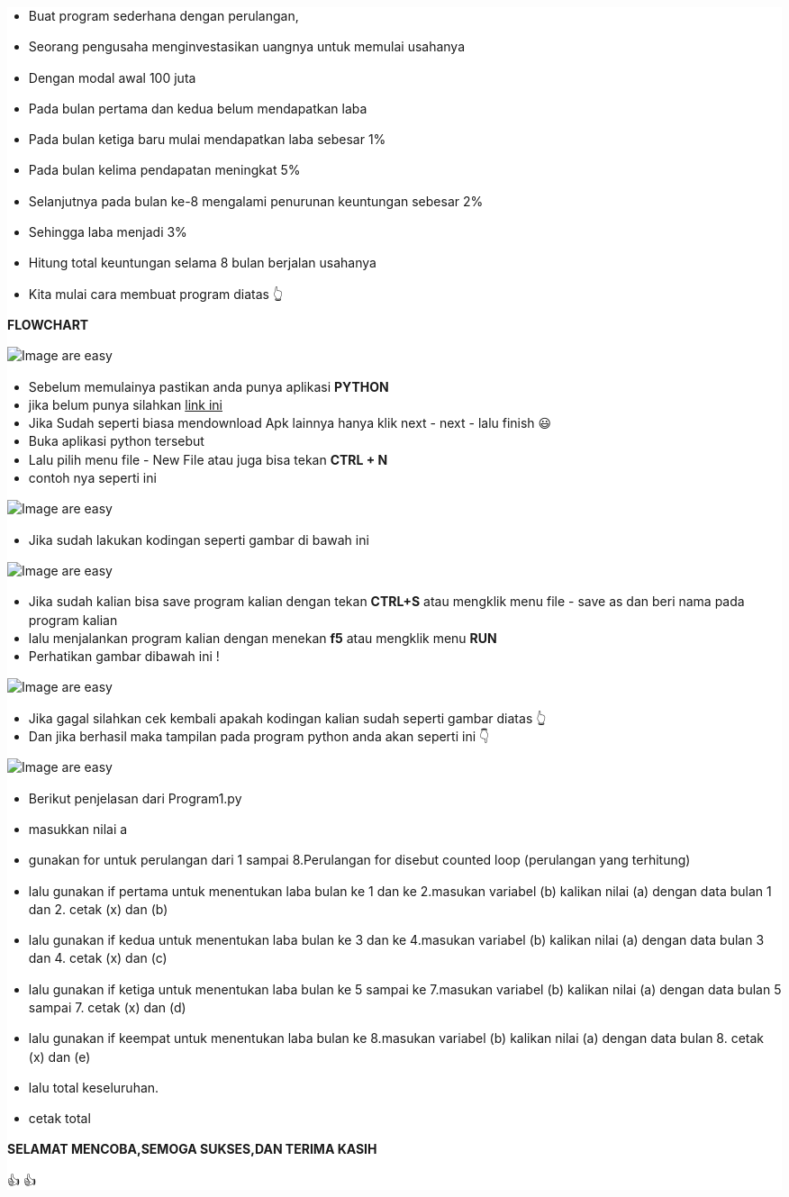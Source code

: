 - Buat program sederhana dengan perulangan,
- Seorang pengusaha menginvestasikan uangnya untuk memulai usahanya
- Dengan modal awal 100 juta
- Pada bulan pertama dan kedua belum mendapatkan laba
- Pada bulan ketiga baru mulai mendapatkan laba sebesar 1%
- Pada bulan kelima pendapatan meningkat 5%
- Selanjutnya pada bulan ke-8 mengalami penurunan keuntungan sebesar 2%
- Sehingga laba menjadi 3%
- Hitung total keuntungan selama 8 bulan berjalan usahanya

- Kita mulai cara membuat program diatas 👆

**FLOWCHART**

![Image are easy](https://user-images.githubusercontent.com/46926758/53196983-d970b480-364b-11e9-846a-f738b6116a58.png)


- Sebelum memulainya pastikan anda punya aplikasi **PYTHON** 
- jika belum punya silahkan [link ini](https://filehippo.com/download_python/)
- Jika Sudah seperti biasa mendownload Apk lainnya hanya klik next - next - lalu finish :smiley:
- Buka aplikasi python tersebut 
- Lalu pilih menu file - New File atau juga bisa tekan **CTRL + N**
- contoh nya seperti ini

![Image are easy](https://github.com/MuhammadNurFahmi/Labpy03/blob/master/menu%20nex%20file.PNG)


- Jika sudah lakukan kodingan seperti gambar di bawah ini

![Image are easy](https://github.com/MuhammadNurFahmi/Labpy03/blob/master/kodingan%20program1.PNG)

- Jika sudah kalian bisa save program kalian dengan tekan **CTRL+S** atau mengklik menu file - save as dan beri nama pada program kalian
- lalu menjalankan program kalian dengan menekan **f5** atau mengklik menu **RUN**
- Perhatikan gambar dibawah ini !

![Image are easy](https://github.com/MuhammadNurFahmi/Labpy03/blob/master/save%20as%20dan%20run.png)

- Jika gagal silahkan cek kembali apakah kodingan kalian sudah seperti gambar diatas 👆
- Dan jika berhasil maka tampilan pada program python anda akan seperti ini 👇

![Image are easy](https://github.com/MuhammadNurFahmi/Labpy03/blob/master/Hasil%20Program1.PNG)

- Berikut penjelasan dari Program1.py

- masukkan nilai a

- gunakan for untuk perulangan dari 1 sampai 8.Perulangan for disebut counted loop (perulangan yang terhitung)

- lalu gunakan if pertama untuk menentukan laba bulan ke 1 dan ke 2.masukan variabel (b) kalikan nilai (a) dengan data bulan 1 dan 2. cetak (x) dan (b)

- lalu gunakan if kedua untuk menentukan laba bulan ke 3 dan ke 4.masukan variabel (b) kalikan nilai (a) dengan data bulan 3 dan 4. cetak (x) dan (c)

- lalu gunakan if ketiga untuk menentukan laba bulan ke 5 sampai ke 7.masukan variabel (b) kalikan nilai (a) dengan data bulan 5 sampai 7. cetak (x) dan (d)

- lalu gunakan if keempat untuk menentukan laba bulan ke 8.masukan variabel (b) kalikan nilai (a) dengan data bulan 8. cetak (x) dan (e)

- lalu total keseluruhan.

- cetak total

**SELAMAT MENCOBA,SEMOGA SUKSES,DAN TERIMA KASIH**

👍 👍

